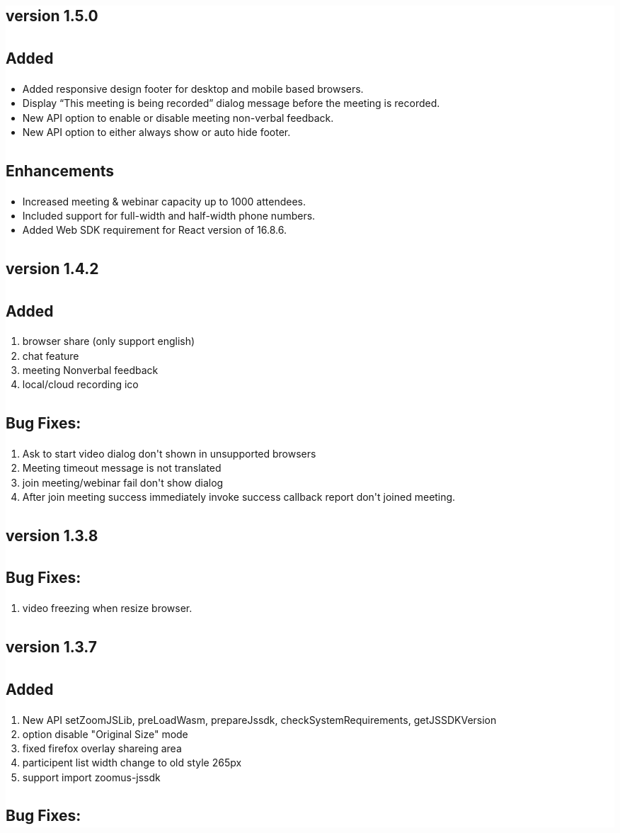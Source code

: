 ## version 1.5.0
## Added
* Added responsive design footer for desktop and mobile based browsers.
* Display “This meeting is being recorded” dialog message before the meeting is recorded.
* New API option to enable or disable meeting non-verbal feedback.
* New API option to either always show or auto hide footer. 

## Enhancements
* Increased meeting & webinar capacity up to 1000 attendees.
* Included support for full-width and half-width phone numbers.
* Added Web SDK requirement for React version of 16.8.6.

## version 1.4.2
## Added

1. browser share (only support english)
2. chat feature
3. meeting Nonverbal feedback
4. local/cloud recording ico

## Bug Fixes:

1. Ask to start video dialog don't shown in unsupported browsers
2. Meeting timeout message is not translated
3. join meeting/webinar fail don't show dialog
4. After join meeting success immediately invoke success callback report don't joined meeting.

## version 1.3.8
## Bug Fixes:

1. video freezing when resize browser.


## version 1.3.7
## Added

1. New API setZoomJSLib, preLoadWasm, prepareJssdk, checkSystemRequirements, getJSSDKVersion
2. option disable "Original Size" mode
3. fixed firefox overlay shareing area
4. participent list width change to old style 265px
5. support import zoomus-jssdk

## Bug Fixes:
